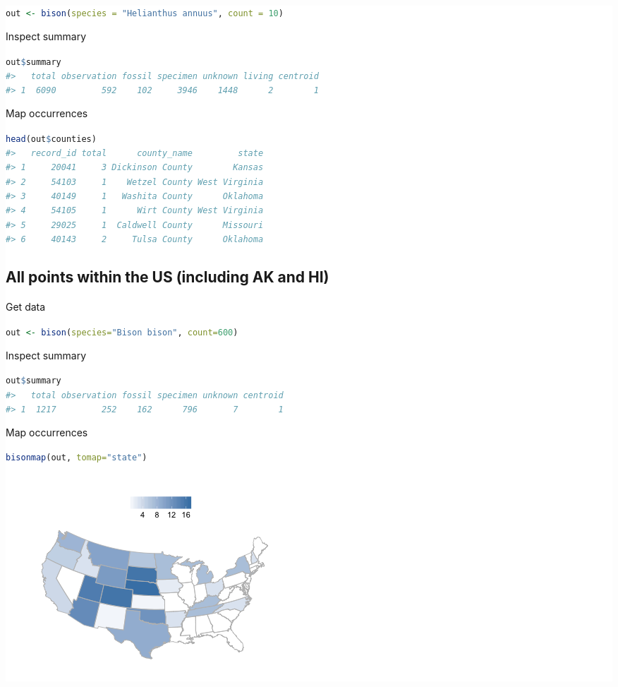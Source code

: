 
```r
out <- bison(species = "Helianthus annuus", count = 10)
```

Inspect summary


```r
out$summary
#>   total observation fossil specimen unknown living centroid
#> 1  6090         592    102     3946    1448      2        1
```

Map occurrences


```r
head(out$counties)
#>   record_id total      county_name         state
#> 1     20041     3 Dickinson County        Kansas
#> 2     54103     1    Wetzel County West Virginia
#> 3     40149     1   Washita County      Oklahoma
#> 4     54105     1      Wirt County West Virginia
#> 5     29025     1  Caldwell County      Missouri
#> 6     40143     2     Tulsa County      Oklahoma
```

## All points within the US (including AK and HI)

Get data


```r
out <- bison(species="Bison bison", count=600)
```

Inspect summary


```r
out$summary
#>   total observation fossil specimen unknown centroid
#> 1  1217         252    162      796       7        1
```

Map occurrences


```r
bisonmap(out, tomap="state")
```

![plot of chunk six](../assets/tutorial-images/rbison/six-1.png) 

